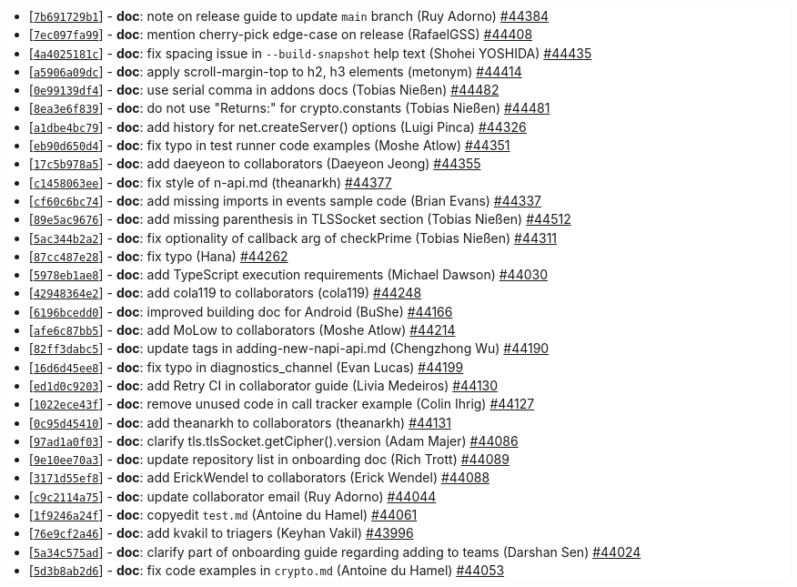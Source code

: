 - \[[`7b691729b1`](https://github.com/nodejs/node/commit/7b691729b1)] - **doc**: note on release guide to update `main` branch (Ruy Adorno) [#44384](https://github.com/nodejs/node/pull/44384)
- \[[`7ec097fa99`](https://github.com/nodejs/node/commit/7ec097fa99)] - **doc**: mention cherry-pick edge-case on release (RafaelGSS) [#44408](https://github.com/nodejs/node/pull/44408)
- \[[`4a4025181c`](https://github.com/nodejs/node/commit/4a4025181c)] - **doc**: fix spacing issue in `--build-snapshot` help text (Shohei YOSHIDA) [#44435](https://github.com/nodejs/node/pull/44435)
- \[[`a5906a09dc`](https://github.com/nodejs/node/commit/a5906a09dc)] - **doc**: apply scroll-margin-top to h2, h3 elements (metonym) [#44414](https://github.com/nodejs/node/pull/44414)
- \[[`0e99139df4`](https://github.com/nodejs/node/commit/0e99139df4)] - **doc**: use serial comma in addons docs (Tobias Nießen) [#44482](https://github.com/nodejs/node/pull/44482)
- \[[`8ea3e6f839`](https://github.com/nodejs/node/commit/8ea3e6f839)] - **doc**: do not use "Returns:" for crypto.constants (Tobias Nießen) [#44481](https://github.com/nodejs/node/pull/44481)
- \[[`a1dbe4bc79`](https://github.com/nodejs/node/commit/a1dbe4bc79)] - **doc**: add history for net.createServer() options (Luigi Pinca) [#44326](https://github.com/nodejs/node/pull/44326)
- \[[`eb90d650d4`](https://github.com/nodejs/node/commit/eb90d650d4)] - **doc**: fix typo in test runner code examples (Moshe Atlow) [#44351](https://github.com/nodejs/node/pull/44351)
- \[[`17c5b978a5`](https://github.com/nodejs/node/commit/17c5b978a5)] - **doc**: add daeyeon to collaborators (Daeyeon Jeong) [#44355](https://github.com/nodejs/node/pull/44355)
- \[[`c1458063ee`](https://github.com/nodejs/node/commit/c1458063ee)] - **doc**: fix style of n-api.md (theanarkh) [#44377](https://github.com/nodejs/node/pull/44377)
- \[[`cf60c6bc74`](https://github.com/nodejs/node/commit/cf60c6bc74)] - **doc**: add missing imports in events sample code (Brian Evans) [#44337](https://github.com/nodejs/node/pull/44337)
- \[[`89e5ac9676`](https://github.com/nodejs/node/commit/89e5ac9676)] - **doc**: add missing parenthesis in TLSSocket section (Tobias Nießen) [#44512](https://github.com/nodejs/node/pull/44512)
- \[[`5ac344b2a2`](https://github.com/nodejs/node/commit/5ac344b2a2)] - **doc**: fix optionality of callback arg of checkPrime (Tobias Nießen) [#44311](https://github.com/nodejs/node/pull/44311)
- \[[`87cc487e28`](https://github.com/nodejs/node/commit/87cc487e28)] - **doc**: fix typo (Hana) [#44262](https://github.com/nodejs/node/pull/44262)
- \[[`5978eb1ae8`](https://github.com/nodejs/node/commit/5978eb1ae8)] - **doc**: add TypeScript execution requirements (Michael Dawson) [#44030](https://github.com/nodejs/node/pull/44030)
- \[[`42948364e2`](https://github.com/nodejs/node/commit/42948364e2)] - **doc**: add cola119 to collaborators (cola119) [#44248](https://github.com/nodejs/node/pull/44248)
- \[[`6196bcedd0`](https://github.com/nodejs/node/commit/6196bcedd0)] - **doc**: improved building doc for Android (BuShe) [#44166](https://github.com/nodejs/node/pull/44166)
- \[[`afe6c87bb5`](https://github.com/nodejs/node/commit/afe6c87bb5)] - **doc**: add MoLow to collaborators (Moshe Atlow) [#44214](https://github.com/nodejs/node/pull/44214)
- \[[`82ff3dabc5`](https://github.com/nodejs/node/commit/82ff3dabc5)] - **doc**: update tags in adding-new-napi-api.md (Chengzhong Wu) [#44190](https://github.com/nodejs/node/pull/44190)
- \[[`16d6d45ee8`](https://github.com/nodejs/node/commit/16d6d45ee8)] - **doc**: fix typo in diagnostics_channel (Evan Lucas) [#44199](https://github.com/nodejs/node/pull/44199)
- \[[`ed1d0c9203`](https://github.com/nodejs/node/commit/ed1d0c9203)] - **doc**: add Retry CI in collaborator guide (Livia Medeiros) [#44130](https://github.com/nodejs/node/pull/44130)
- \[[`1022ece43f`](https://github.com/nodejs/node/commit/1022ece43f)] - **doc**: remove unused code in call tracker example (Colin Ihrig) [#44127](https://github.com/nodejs/node/pull/44127)
- \[[`0c95d45410`](https://github.com/nodejs/node/commit/0c95d45410)] - **doc**: add theanarkh to collaborators (theanarkh) [#44131](https://github.com/nodejs/node/pull/44131)
- \[[`97ad1a0f03`](https://github.com/nodejs/node/commit/97ad1a0f03)] - **doc**: clarify tls.tlsSocket.getCipher().version (Adam Majer) [#44086](https://github.com/nodejs/node/pull/44086)
- \[[`9e10ee70a3`](https://github.com/nodejs/node/commit/9e10ee70a3)] - **doc**: update repository list in onboarding doc (Rich Trott) [#44089](https://github.com/nodejs/node/pull/44089)
- \[[`3171d55ef8`](https://github.com/nodejs/node/commit/3171d55ef8)] - **doc**: add ErickWendel to collaborators (Erick Wendel) [#44088](https://github.com/nodejs/node/pull/44088)
- \[[`c9c2114a75`](https://github.com/nodejs/node/commit/c9c2114a75)] - **doc**: update collaborator email (Ruy Adorno) [#44044](https://github.com/nodejs/node/pull/44044)
- \[[`1f9246a24f`](https://github.com/nodejs/node/commit/1f9246a24f)] - **doc**: copyedit `test.md` (Antoine du Hamel) [#44061](https://github.com/nodejs/node/pull/44061)
- \[[`76e9cf2a46`](https://github.com/nodejs/node/commit/76e9cf2a46)] - **doc**: add kvakil to triagers (Keyhan Vakil) [#43996](https://github.com/nodejs/node/pull/43996)
- \[[`5a34c575ad`](https://github.com/nodejs/node/commit/5a34c575ad)] - **doc**: clarify part of onboarding guide regarding adding to teams (Darshan Sen) [#44024](https://github.com/nodejs/node/pull/44024)
- \[[`5d3b8ab2d6`](https://github.com/nodejs/node/commit/5d3b8ab2d6)] - **doc**: fix code examples in `crypto.md` (Antoine du Hamel) [#44053](https://github.com/nodejs/node/pull/44053)
